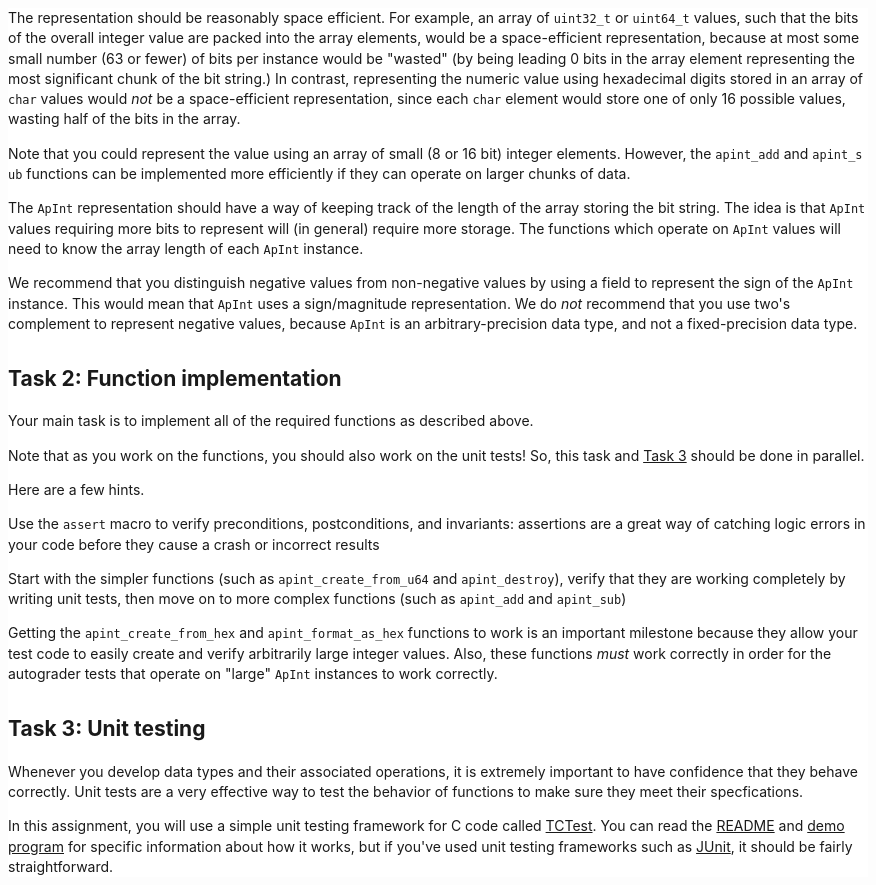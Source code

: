 The representation should be reasonably space efficient.  For example, an array of `uint32_t` or `uint64_t` values, such that the bits of the overall integer value are packed into the array elements, would be a space-efficient representation, because at most some small number (63 or fewer) of bits per instance would be "wasted" (by being leading 0 bits in the array element representing the most significant chunk of the bit string.)  In contrast, representing the numeric value using hexadecimal digits stored in an array of `char` values would *not* be a space-efficient representation, since each `char` element would store one of only 16 possible values, wasting half of the bits in the array.

Note that you could represent the value using an array of small (8 or 16 bit) integer elements.  However, the `apint_add` and `apint_sub` functions can be implemented more efficiently if they can operate on larger chunks of data.

The `ApInt` representation should have a way of keeping track of the length of the array storing the bit string.  The idea is that `ApInt` values requiring more bits to represent will (in general) require more storage.  The functions which operate on `ApInt` values will need to know the array length of each `ApInt` instance.

We recommend that you distinguish negative values from non-negative values by using a field to represent the sign of the `ApInt` instance.  This would mean that `ApInt` uses a sign/magnitude representation.  We do *not* recommend that you use two's complement to represent negative values, because `ApInt` is an arbitrary-precision data type, and not a fixed-precision data type.

## Task 2: Function implementation

Your main task is to implement all of the required functions as described above.

Note that as you work on the functions, you should also work on the unit tests!  So, this task and [Task 3](#task-3-unit-testing) should be done in parallel.

Here are a few hints.

Use the `assert` macro to verify preconditions, postconditions, and invariants: assertions are a great way of catching logic errors in your code before they cause a crash or incorrect results

Start with the simpler functions (such as `apint_create_from_u64` and `apint_destroy`), verify that they are working completely by writing unit tests, then move on to more complex functions (such as `apint_add` and `apint_sub`)

Getting the `apint_create_from_hex` and `apint_format_as_hex` functions to work is an important milestone because they allow your test code to easily create and verify arbitrarily large integer values.  Also, these functions *must* work correctly in order for the autograder tests that operate on "large" `ApInt` instances to work correctly.

## Task 3: Unit testing

Whenever you develop data types and their associated operations, it is extremely important to have confidence that they behave correctly.  Unit tests are a very effective way to test the behavior of functions to make sure they meet their specfications.

In this assignment, you will use a simple unit testing framework for C code called [TCTest](https://github.com/daveho/tctest).  You can read the [README](https://github.com/daveho/tctest/blob/master/README.md) and [demo program](https://github.com/daveho/tctest/blob/master/demo.c) for specific information about how it works, but if you've used unit testing frameworks such as [JUnit](https://junit.org), it should be fairly straightforward.
